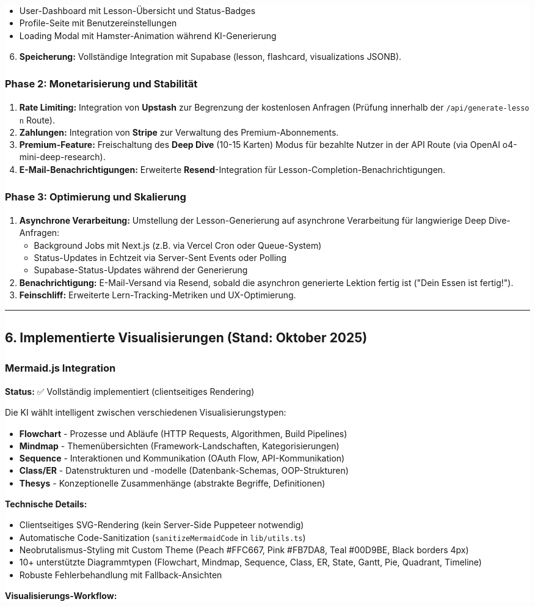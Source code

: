    - User-Dashboard mit Lesson-Übersicht und Status-Badges
   - Profile-Seite mit Benutzereinstellungen
   - Loading Modal mit Hamster-Animation während KI-Generierung
6. **Speicherung:** Vollständige Integration mit Supabase (lesson, flashcard, visualizations JSONB).

### Phase 2: Monetarisierung und Stabilität

1. **Rate Limiting:** Integration von **Upstash** zur Begrenzung der kostenlosen Anfragen (Prüfung innerhalb der `/api/generate-lesson` Route).
2. **Zahlungen:** Integration von **Stripe** zur Verwaltung des Premium-Abonnements.
3. **Premium-Feature:** Freischaltung des **Deep Dive** (10-15 Karten) Modus für bezahlte Nutzer in der API Route (via OpenAI o4-mini-deep-research).
4. **E-Mail-Benachrichtigungen:** Erweiterte **Resend**-Integration für Lesson-Completion-Benachrichtigungen.

### Phase 3: Optimierung und Skalierung

1. **Asynchrone Verarbeitung:** Umstellung der Lesson-Generierung auf asynchrone Verarbeitung für langwierige Deep Dive-Anfragen:
   - Background Jobs mit Next.js (z.B. via Vercel Cron oder Queue-System)
   - Status-Updates in Echtzeit via Server-Sent Events oder Polling
   - Supabase-Status-Updates während der Generierung
2. **Benachrichtigung:** E-Mail-Versand via Resend, sobald die asynchron generierte Lektion fertig ist ("Dein Essen ist fertig!").
3. **Feinschliff:** Erweiterte Lern-Tracking-Metriken und UX-Optimierung.

---

## 6. Implementierte Visualisierungen (Stand: Oktober 2025)

### Mermaid.js Integration

**Status:** ✅ Vollständig implementiert (clientseitiges Rendering)

Die KI wählt intelligent zwischen verschiedenen Visualisierungstypen:

- **Flowchart** - Prozesse und Abläufe (HTTP Requests, Algorithmen, Build Pipelines)
- **Mindmap** - Themenübersichten (Framework-Landschaften, Kategorisierungen)
- **Sequence** - Interaktionen und Kommunikation (OAuth Flow, API-Kommunikation)
- **Class/ER** - Datenstrukturen und -modelle (Datenbank-Schemas, OOP-Strukturen)
- **Thesys** - Konzeptionelle Zusammenhänge (abstrakte Begriffe, Definitionen)

**Technische Details:**

- Clientseitiges SVG-Rendering (kein Server-Side Puppeteer notwendig)
- Automatische Code-Sanitization (`sanitizeMermaidCode` in `lib/utils.ts`)
- Neobrutalismus-Styling mit Custom Theme (Peach #FFC667, Pink #FB7DA8, Teal #00D9BE, Black borders 4px)
- 10+ unterstützte Diagrammtypen (Flowchart, Mindmap, Sequence, Class, ER, State, Gantt, Pie, Quadrant, Timeline)
- Robuste Fehlerbehandlung mit Fallback-Ansichten

**Visualisierungs-Workflow:**
